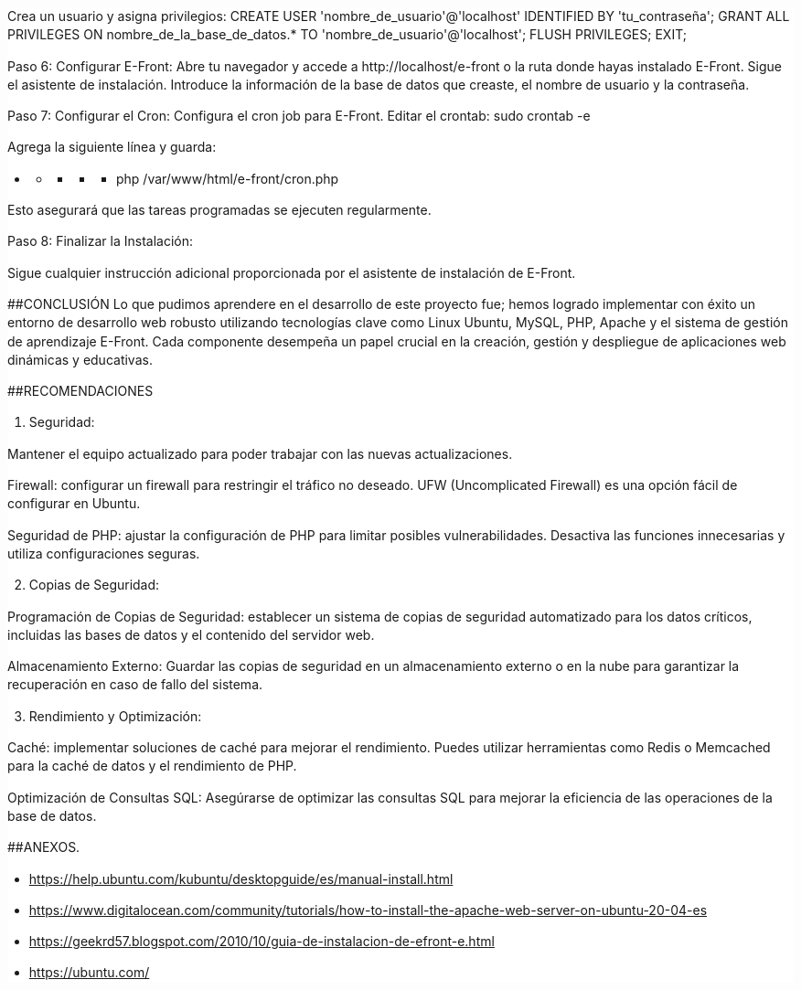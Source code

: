 Crea un usuario y asigna privilegios:
CREATE USER 'nombre_de_usuario'@'localhost' IDENTIFIED BY 'tu_contraseña';
GRANT ALL PRIVILEGES ON nombre_de_la_base_de_datos.* TO 'nombre_de_usuario'@'localhost';
FLUSH PRIVILEGES;
EXIT;

Paso 6: Configurar E-Front:
Abre tu navegador y accede a http://localhost/e-front o la ruta donde hayas instalado E-Front.
Sigue el asistente de instalación. Introduce la información de la base de datos que creaste, el nombre de usuario y la contraseña.

Paso 7: Configurar el Cron:
Configura el cron job para E-Front. Editar el crontab:
sudo crontab -e

Agrega la siguiente línea y guarda:
* * * * * php /var/www/html/e-front/cron.php

Esto asegurará que las tareas programadas se ejecuten regularmente.

Paso 8: Finalizar la Instalación:

Sigue cualquier instrucción adicional proporcionada por el asistente de instalación de E-Front.


##CONCLUSIÓN 
Lo que pudimos aprendere en el desarrollo de este proyecto fue; hemos logrado implementar con éxito un entorno de desarrollo web robusto utilizando tecnologías clave como Linux Ubuntu, MySQL, PHP, Apache y el sistema de gestión de aprendizaje E-Front. Cada componente desempeña un papel crucial en la creación, gestión y despliegue de aplicaciones web dinámicas y educativas.

##RECOMENDACIONES
1. Seguridad:

Mantener el equipo actualizado para poder trabajar con las nuevas actualizaciones.

Firewall: configurar un firewall para restringir el tráfico no deseado. UFW (Uncomplicated Firewall) es una opción fácil de configurar en Ubuntu.

Seguridad de PHP: ajustar la configuración de PHP para limitar posibles vulnerabilidades. Desactiva las funciones innecesarias y utiliza configuraciones seguras.

2. Copias de Seguridad:

Programación de Copias de Seguridad: establecer un sistema de copias de seguridad automatizado para los datos críticos, incluidas las bases de datos y el contenido del servidor web.

Almacenamiento Externo: Guardar las copias de seguridad en un almacenamiento externo o en la nube para garantizar la recuperación en caso de fallo del sistema.

3. Rendimiento y Optimización:

Caché: implementar soluciones de caché para mejorar el rendimiento. Puedes utilizar herramientas como Redis o Memcached para la caché de datos y el rendimiento de PHP.

Optimización de Consultas SQL: Asegúrarse de optimizar las consultas SQL para mejorar la eficiencia de las operaciones de la base de datos.


##ANEXOS.
- https://help.ubuntu.com/kubuntu/desktopguide/es/manual-install.html

- https://www.digitalocean.com/community/tutorials/how-to-install-the-apache-web-server-on-ubuntu-20-04-es

- https://geekrd57.blogspot.com/2010/10/guia-de-instalacion-de-efront-e.html

- https://ubuntu.com/
